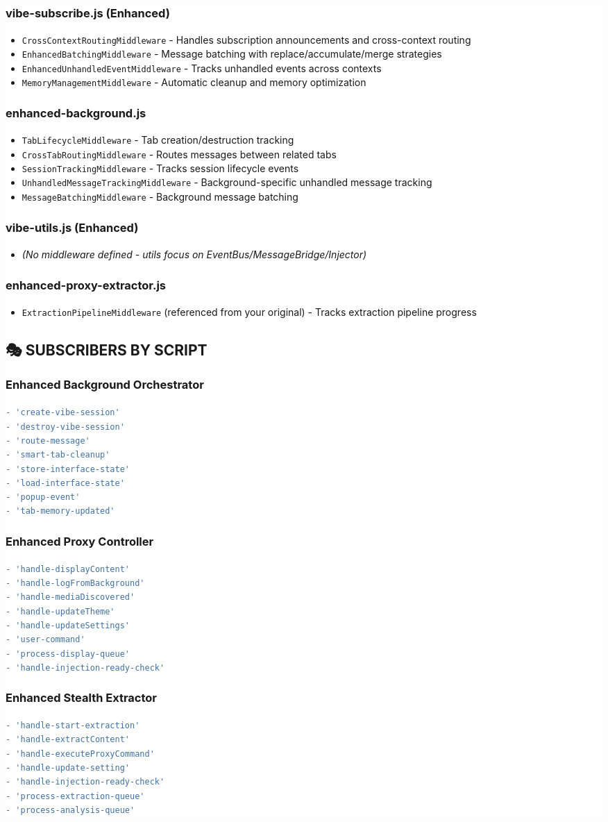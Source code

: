 ### **vibe-subscribe.js (Enhanced)**
- `CrossContextRoutingMiddleware` - Handles subscription announcements and cross-context routing
- `EnhancedBatchingMiddleware` - Message batching with replace/accumulate/merge strategies  
- `EnhancedUnhandledEventMiddleware` - Tracks unhandled events across contexts
- `MemoryManagementMiddleware` - Automatic cleanup and memory optimization

### **enhanced-background.js**
- `TabLifecycleMiddleware` - Tab creation/destruction tracking
- `CrossTabRoutingMiddleware` - Routes messages between related tabs
- `SessionTrackingMiddleware` - Tracks session lifecycle events
- `UnhandledMessageTrackingMiddleware` - Background-specific unhandled message tracking
- `MessageBatchingMiddleware` - Background message batching

### **vibe-utils.js (Enhanced)**  
- *(No middleware defined - utils focus on EventBus/MessageBridge/Injector)*

### **enhanced-proxy-extractor.js**
- `ExtractionPipelineMiddleware` (referenced from your original) - Tracks extraction pipeline progress

## 🎭 **SUBSCRIBERS BY SCRIPT**

### **Enhanced Background Orchestrator**
```javascript
- 'create-vibe-session'
- 'destroy-vibe-session' 
- 'route-message'
- 'smart-tab-cleanup'
- 'store-interface-state'
- 'load-interface-state'
- 'popup-event'
- 'tab-memory-updated'
```

### **Enhanced Proxy Controller**
```javascript
- 'handle-displayContent'
- 'handle-logFromBackground' 
- 'handle-mediaDiscovered'
- 'handle-updateTheme'
- 'handle-updateSettings'
- 'user-command'
- 'process-display-queue'
- 'handle-injection-ready-check'
```

### **Enhanced Stealth Extractor**
```javascript
- 'handle-start-extraction'
- 'handle-extractContent'
- 'handle-executeProxyCommand'
- 'handle-update-setting'
- 'handle-injection-ready-check'
- 'process-extraction-queue' 
- 'process-analysis-queue'
```
